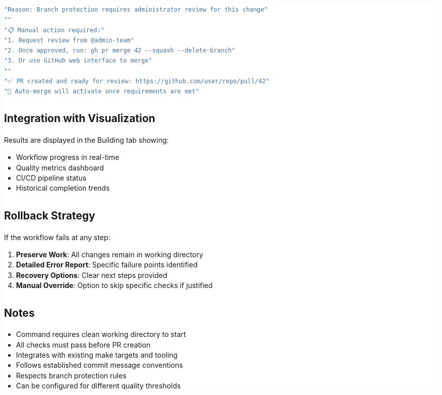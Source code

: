 ```bash
"Reason: Branch protection requires administrator review for this change"
""
"📋 Manual action required:"
"1. Request review from @admin-team"
"2. Once approved, run: gh pr merge 42 --squash --delete-branch"
"3. Or use GitHub web interface to merge"
""
"✅ PR created and ready for review: https://github.com/user/repo/pull/42"
"🔄 Auto-merge will activate once requirements are met"
```

## Integration with Visualization

Results are displayed in the Building tab showing:
- Workflow progress in real-time
- Quality metrics dashboard
- CI/CD pipeline status
- Historical completion trends

## Rollback Strategy

If the workflow fails at any step:

1. **Preserve Work**: All changes remain in working directory
2. **Detailed Error Report**: Specific failure points identified
3. **Recovery Options**: Clear next steps provided
4. **Manual Override**: Option to skip specific checks if justified

## Notes

- Command requires clean working directory to start
- All checks must pass before PR creation
- Integrates with existing make targets and tooling
- Follows established commit message conventions
- Respects branch protection rules
- Can be configured for different quality thresholds
